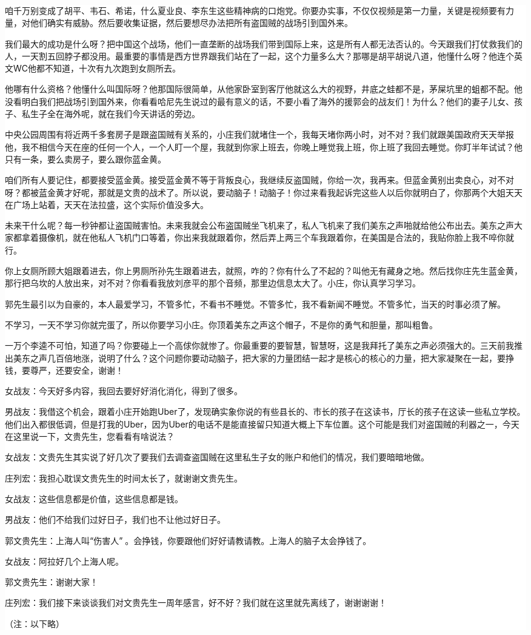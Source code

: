 
咱千万别变成了胡平、韦石、希诺，什么夏业良、李东生这些精神病的口炮党。你要办实事，不仅仅视频是第一力量，关键是视频要有力量，对他们确实有威胁。然后要收集证据，然后要想尽办法把所有盗国贼的战场引到国外来。


我们最大的成功是什么呀？把中国这个战场，他们一直垄断的战场我们带到国际上来，这是所有人都无法否认的。今天跟我们打仗救我们的人，一天割五回脖子都没用。最重要的事情是西方世界跟我们站在了一起，这个力量多么大？那哪是胡平胡说八道，他懂什么呀？他连个英文WC他都不知道，十次有九次跑到女厕所去。


他哪有什么资格？他懂什么叫国际呀？他那国际很简单，从他家卧室到客厅他就这么大的视野，井底之蛙都不是，茅屎坑里的蛆都不配。他没看明白我们把战场引到国外来，你看看哈尼先生说过的最有意义的话，不要小看了海外的援郭会的战友们！为什么？他们的妻子儿女、孩子、私生子全在海外呢，就在我们今天讲话的旁边。


中央公园周围有将近两千多套房子是跟盗国贼有关系的，小庄我们就堵住一个，我每天堵你两小时，对不对？我们就跟美国政府天天举报他，我不相信今天在座的任何一个人，一个人盯一个屋，我就到你家上班去，你晚上睡觉我上班，你上班了我回去睡觉。你盯半年试试？他只有一条，要么卖房子，要么跟你蓝金黄。


咱们所有人要记住，都要接受蓝金黄。接受蓝金黄不等于背叛良心，我继续反盗国贼，你给一次，我再来。但蓝金黄别出卖良心，对不对呀？都被蓝金黄才好呢，那就是文贵的战术了。所以说，要动脑子！动脑子！你过来看我起诉完这些人以后你就明白了，你那两个大姐天天在广场上站着，天天在法拉盛，这个实际价值没多大。


未来干什么呢？每一秒钟都让盗国贼害怕。未来我就会公布盗国贼坐飞机来了，私人飞机来了我们美东之声啪就给他公布出去。美东之声大家都拿着摄像机，就在他私人飞机门口等着，你出来我就跟着你，然后弄上两三个车我跟着你，在美国是合法的，我贴你脸上我不啐你就行。


你上女厕所顾大姐跟着进去，你上男厕所孙先生跟着进去，就照，咋的？你有什么了不起的？叫他无有藏身之地。然后找你庄先生蓝金黄，那行把乌坎的人放出来，对不对？你看看我放刘彦平的那个音频，那里边信息太大了。小庄，你认真学习学习。


郭先生最引以为自豪的，本人最爱学习，不管多忙，不看书不睡觉。不管多忙，我不看新闻不睡觉。不管多忙，当天的时事必须了解。


不学习，一天不学习你就完蛋了，所以你要学习小庄。你顶着美东之声这个帽子，不是你的勇气和胆量，那叫粗鲁。


一万个李逵不可怕，知道了吗？你要碰上一个高俅你就惨了。你最重要的要智慧，智慧呀，这是我拜托了美东之声必须强大的。三天前我推出美东之声几百倍地涨，说明了什么？这个问题你要动动脑子，把大家的力量团结一起才是核心的核心的力量，把大家凝聚在一起，要挣钱，要尊严，还要安全，谢谢！


女战友：今天好多内容，我回去要好好消化消化，得到了很多。


男战友：我借这个机会，跟着小庄开始跑Uber了，发现确实象你说的有些县长的、市长的孩子在这读书，厅长的孩子在这读一些私立学校。他们出入都很低调，但是打我的Uber，因为Uber的电话不是能直接留只知道大概上下车位置。这个可能是我们对盗国贼的利器之一，今天在这里说一下，文贵先生，您看看有啥说法？


女战友：文贵先生其实说了好几次了要我们去调查盗国贼在这里私生子女的账户和他们的情况，我们要暗暗地做。


庄列宏：我担心耽误文贵先生的时间太长了，就谢谢文贵先生。


女战友：这些信息都是价值，这些信息都是钱。


男战友：他们不给我们过好日子，我们也不让他过好日子。


郭文贵先生：上海人叫“伤害人” 。会挣钱，你要跟他们好好请教请教。上海人的脑子太会挣钱了。


女战友：阿拉好几个上海人呢。


郭文贵先生：谢谢大家！


庄列宏：我们接下来谈谈我们对文贵先生一周年感言，好不好？我们就在这里就先离线了，谢谢谢谢！


（注：以下略）

